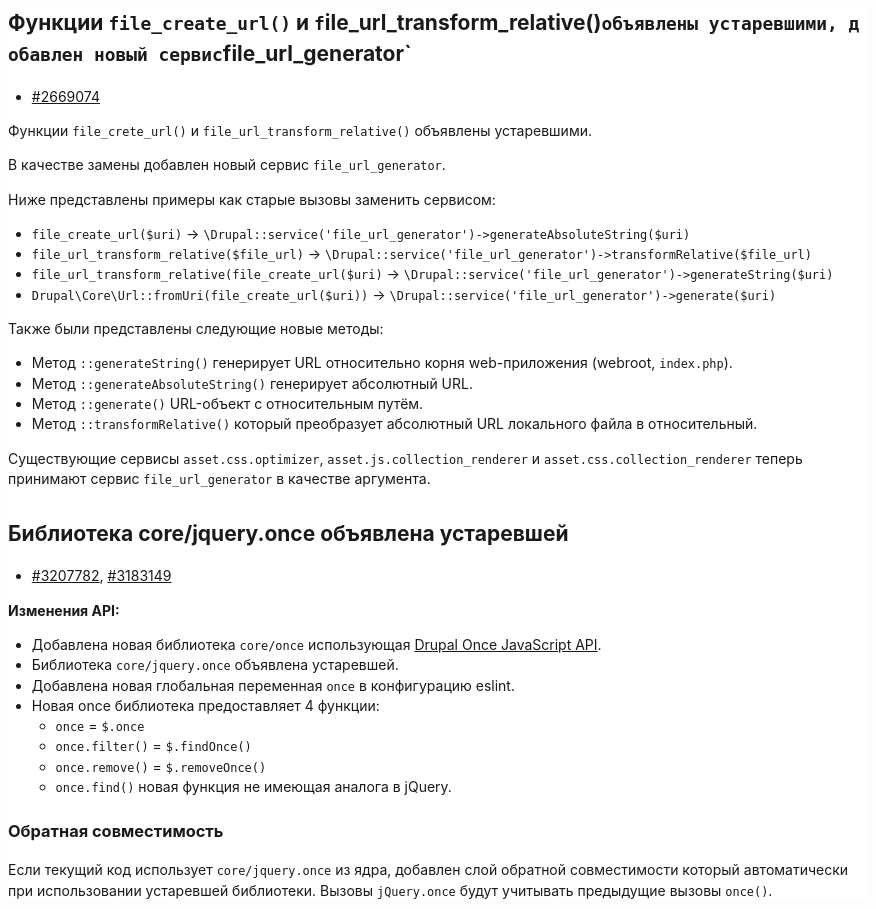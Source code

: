 ## Функции `file_create_url()` и `f`ile_url_transform_relative()` объявлены устаревшими, добавлен новый сервис `file_url_generator`

* [#2669074](https://www.drupal.org/node/2669074)

Функции `file_crete_url()` и `file_url_transform_relative()` объявлены устаревшими.

В качестве замены добавлен новый сервис `file_url_generator`.

Ниже представлены примеры как старые вызовы заменить сервисом:

* `file_create_url($uri)` → `\Drupal::service('file_url_generator')->generateAbsoluteString($uri)`
* `file_url_transform_relative($file_url)` → `\Drupal::service('file_url_generator')->transformRelative($file_url)`
* `file_url_transform_relative(file_create_url($uri)` → `\Drupal::service('file_url_generator')->generateString($uri)`
* `Drupal\Core\Url::fromUri(file_create_url($uri))` → `\Drupal::service('file_url_generator')->generate($uri)`

Также были представлены следующие новые методы:

* Метод `::generateString()` генерирует URL относительно корня web-приложения (webroot, `index.php`).
* Метод `::generateAbsoluteString()` генерирует абсолютный URL.
* Метод `::generate()` URL-объект с относительным путём.
* Метод `::transformRelative()` который преобразует абсолютный URL локального файла в относительный.

Существующие сервисы `asset.css.optimizer`, `asset.js.collection_renderer` и `asset.css.collection_renderer` теперь
принимают сервис `file_url_generator` в качестве аргумента.

## Библиотека core/jquery.once объявлена устаревшей

* [#3207782](https://www.drupal.org/node/3207782), [#3183149](https://www.drupal.org/node/3183149)

**Изменения API:**

* Добавлена новая библиотека `core/once`
  использующая [Drupal Once JavaScript API](../../../../../javascript/drupal/once/index.md).
* Библиотека `core/jquery.once` объявлена устаревшей.
* Добавлена новая глобальная переменная `once` в конфигурацию eslint.
* Новая once библиотека предоставляет 4 функции:
    * `once` = `$.once`
    * `once.filter()` = `$.findOnce()`
    * `once.remove()` = `$.removeOnce()`
    * `once.find()` новая функция не имеющая аналога в jQuery.

### Обратная совместимость

Если текущий код использует `core/jquery.once` из ядра, добавлен слой обратной совместимости который автоматически при
использовании устаревшей библиотеки. Вызовы `jQuery.once` будут учитывать предыдущие вызовы `once()`.
